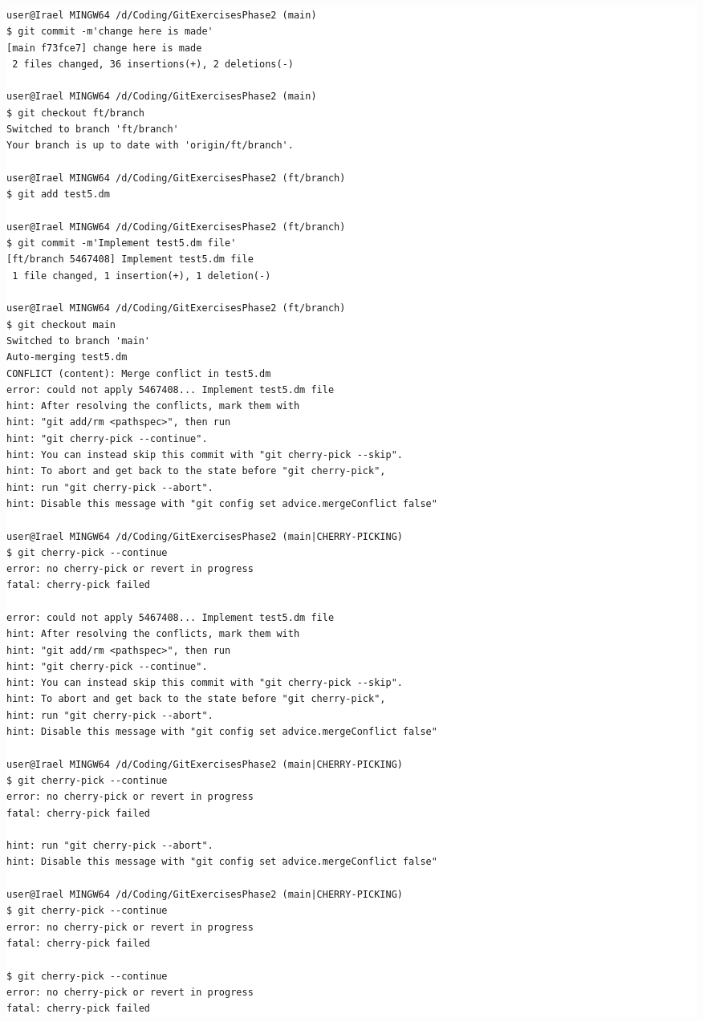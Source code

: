 ```
user@Irael MINGW64 /d/Coding/GitExercisesPhase2 (main)
$ git commit -m'change here is made'
[main f73fce7] change here is made
 2 files changed, 36 insertions(+), 2 deletions(-)  

user@Irael MINGW64 /d/Coding/GitExercisesPhase2 (main)
$ git checkout ft/branch
Switched to branch 'ft/branch'
Your branch is up to date with 'origin/ft/branch'.  

user@Irael MINGW64 /d/Coding/GitExercisesPhase2 (ft/branch)
$ git add test5.dm

user@Irael MINGW64 /d/Coding/GitExercisesPhase2 (ft/branch)
$ git commit -m'Implement test5.dm file'
[ft/branch 5467408] Implement test5.dm file
 1 file changed, 1 insertion(+), 1 deletion(-)      

user@Irael MINGW64 /d/Coding/GitExercisesPhase2 (ft/branch)
$ git checkout main
Switched to branch 'main'
Auto-merging test5.dm
CONFLICT (content): Merge conflict in test5.dm
error: could not apply 5467408... Implement test5.dm file
hint: After resolving the conflicts, mark them with
hint: "git add/rm <pathspec>", then run
hint: "git cherry-pick --continue".
hint: You can instead skip this commit with "git cherry-pick --skip".
hint: To abort and get back to the state before "git cherry-pick",
hint: run "git cherry-pick --abort".
hint: Disable this message with "git config set advice.mergeConflict false"

user@Irael MINGW64 /d/Coding/GitExercisesPhase2 (main|CHERRY-PICKING)
$ git cherry-pick --continue
error: no cherry-pick or revert in progress
fatal: cherry-pick failed

error: could not apply 5467408... Implement test5.dm file
hint: After resolving the conflicts, mark them with
hint: "git add/rm <pathspec>", then run
hint: "git cherry-pick --continue".
hint: You can instead skip this commit with "git cherry-pick --skip".
hint: To abort and get back to the state before "git cherry-pick",
hint: run "git cherry-pick --abort".
hint: Disable this message with "git config set advice.mergeConflict false"

user@Irael MINGW64 /d/Coding/GitExercisesPhase2 (main|CHERRY-PICKING)
$ git cherry-pick --continue
error: no cherry-pick or revert in progress
fatal: cherry-pick failed

hint: run "git cherry-pick --abort".
hint: Disable this message with "git config set advice.mergeConflict false"

user@Irael MINGW64 /d/Coding/GitExercisesPhase2 (main|CHERRY-PICKING)
$ git cherry-pick --continue
error: no cherry-pick or revert in progress
fatal: cherry-pick failed

$ git cherry-pick --continue
error: no cherry-pick or revert in progress
fatal: cherry-pick failed

```